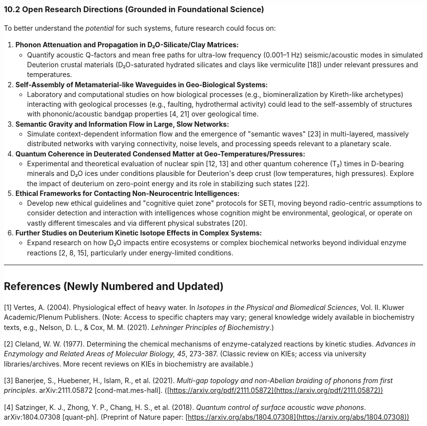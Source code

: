 ### 10.2 Open Research Directions (Grounded in Foundational Science)

To better understand the *potential* for such systems, future research could focus on:

1.  **Phonon Attenuation and Propagation in D₂O-Silicate/Clay Matrices:**
    * Quantify acoustic Q-factors and mean free paths for ultra-low frequency (0.001–1 Hz) seismic/acoustic modes in simulated Deuterion crustal materials (D₂O-saturated hydrated silicates and clays like vermiculite [18]) under relevant pressures and temperatures.
2.  **Self-Assembly of Metamaterial-like Waveguides in Geo-Biological Systems:**
    * Laboratory and computational studies on how biological processes (e.g., biomineralization by Kireth-like archetypes) interacting with geological processes (e.g., faulting, hydrothermal activity) could lead to the self-assembly of structures with phononic/acoustic bandgap properties [4, 21] over geological time.
3.  **Semantic Gravity and Information Flow in Large, Slow Networks:**
    * Simulate context-dependent information flow and the emergence of "semantic waves" [23] in multi-layered, massively distributed networks with varying connectivity, noise levels, and processing speeds relevant to a planetary scale.
4.  **Quantum Coherence in Deuterated Condensed Matter at Geo-Temperatures/Pressures:**
    * Experimental and theoretical evaluation of nuclear spin [12, 13] and other quantum coherence (T₂) times in D-bearing minerals and D₂O ices under conditions plausible for Deuterion's deep crust (low temperatures, high pressures). Explore the impact of deuterium on zero-point energy and its role in stabilizing such states [22].
5.  **Ethical Frameworks for Contacting Non-Neurocentric Intelligences:**
    * Develop new ethical guidelines and "cognitive quiet zone" protocols for SETI, moving beyond radio-centric assumptions to consider detection and interaction with intelligences whose cognition might be environmental, geological, or operate on vastly different timescales and via different physical substrates [20].
6.  **Further Studies on Deuterium Kinetic Isotope Effects in Complex Systems:**
    * Expand research on how D₂O impacts entire ecosystems or complex biochemical networks beyond individual enzyme reactions [2, 8, 15], particularly under energy-limited conditions.

---

## References (Newly Numbered and Updated)

[1] Vertes, A. (2004). Physiological effect of heavy water. In *Isotopes in the Physical and Biomedical Sciences*, Vol. II. Kluwer Academic/Plenum Publishers. (Note: Access to specific chapters may vary; general knowledge widely available in biochemistry texts, e.g., Nelson, D. L., & Cox, M. M. (2021). *Lehninger Principles of Biochemistry*.)

[2] Cleland, W. W. (1977). Determining the chemical mechanisms of enzyme-catalyzed reactions by kinetic studies. *Advances in Enzymology and Related Areas of Molecular Biology, 45*, 273-387. (Classic review on KIEs; access via university libraries/archives. More recent reviews on KIEs in biochemistry are available.)

[3] Banerjee, S., Huebener, H., Islam, R., et al. (2021). *Multi-gap topology and non-Abelian braiding of phonons from first principles*. arXiv:2111.05872 [cond-mat.mes-hall]. ([https://arxiv.org/pdf/2111.05872](https://arxiv.org/pdf/2111.05872))

[4] Satzinger, K. J., Zhong, Y. P., Chang, H. S., et al. (2018). *Quantum control of surface acoustic wave phonons*. arXiv:1804.07308 [quant-ph]. (Preprint of Nature paper: [https://arxiv.org/abs/1804.07308](https://arxiv.org/abs/1804.07308))
